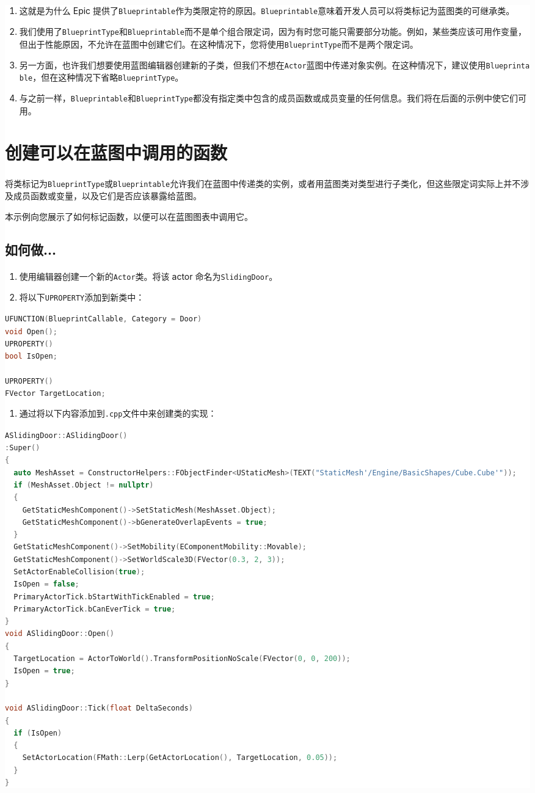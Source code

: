 1.  这就是为什么 Epic 提供了`Blueprintable`作为类限定符的原因。`Blueprintable`意味着开发人员可以将类标记为蓝图类的可继承类。

1.  我们使用了`BlueprintType`和`Blueprintable`而不是单个组合限定词，因为有时您可能只需要部分功能。例如，某些类应该可用作变量，但出于性能原因，不允许在蓝图中创建它们。在这种情况下，您将使用`BlueprintType`而不是两个限定词。

1.  另一方面，也许我们想要使用蓝图编辑器创建新的子类，但我们不想在`Actor`蓝图中传递对象实例。在这种情况下，建议使用`Blueprintable`，但在这种情况下省略`BlueprintType`。

1.  与之前一样，`Blueprintable`和`BlueprintType`都没有指定类中包含的成员函数或成员变量的任何信息。我们将在后面的示例中使它们可用。

# 创建可以在蓝图中调用的函数

将类标记为`BlueprintType`或`Blueprintable`允许我们在蓝图中传递类的实例，或者用蓝图类对类型进行子类化，但这些限定词实际上并不涉及成员函数或变量，以及它们是否应该暴露给蓝图。

本示例向您展示了如何标记函数，以便可以在蓝图图表中调用它。

## 如何做...

1.  使用编辑器创建一个新的`Actor`类。将该 actor 命名为`SlidingDoor`。

1.  将以下`UPROPERTY`添加到新类中：

```cpp
UFUNCTION(BlueprintCallable, Category = Door)
void Open();
UPROPERTY()
bool IsOpen;

UPROPERTY()
FVector TargetLocation;
```

1.  通过将以下内容添加到`.cpp`文件中来创建类的实现：

```cpp
ASlidingDoor::ASlidingDoor()
:Super()
{
  auto MeshAsset = ConstructorHelpers::FObjectFinder<UStaticMesh>(TEXT("StaticMesh'/Engine/BasicShapes/Cube.Cube'"));
  if (MeshAsset.Object != nullptr)
  {
    GetStaticMeshComponent()->SetStaticMesh(MeshAsset.Object);
    GetStaticMeshComponent()->bGenerateOverlapEvents = true;
  }
  GetStaticMeshComponent()->SetMobility(EComponentMobility::Movable);
  GetStaticMeshComponent()->SetWorldScale3D(FVector(0.3, 2, 3));
  SetActorEnableCollision(true);
  IsOpen = false;
  PrimaryActorTick.bStartWithTickEnabled = true;
  PrimaryActorTick.bCanEverTick = true;
}
void ASlidingDoor::Open()
{
  TargetLocation = ActorToWorld().TransformPositionNoScale(FVector(0, 0, 200));
  IsOpen = true;
}

void ASlidingDoor::Tick(float DeltaSeconds)
{
  if (IsOpen)
  {
    SetActorLocation(FMath::Lerp(GetActorLocation(), TargetLocation, 0.05));
  }
}
```